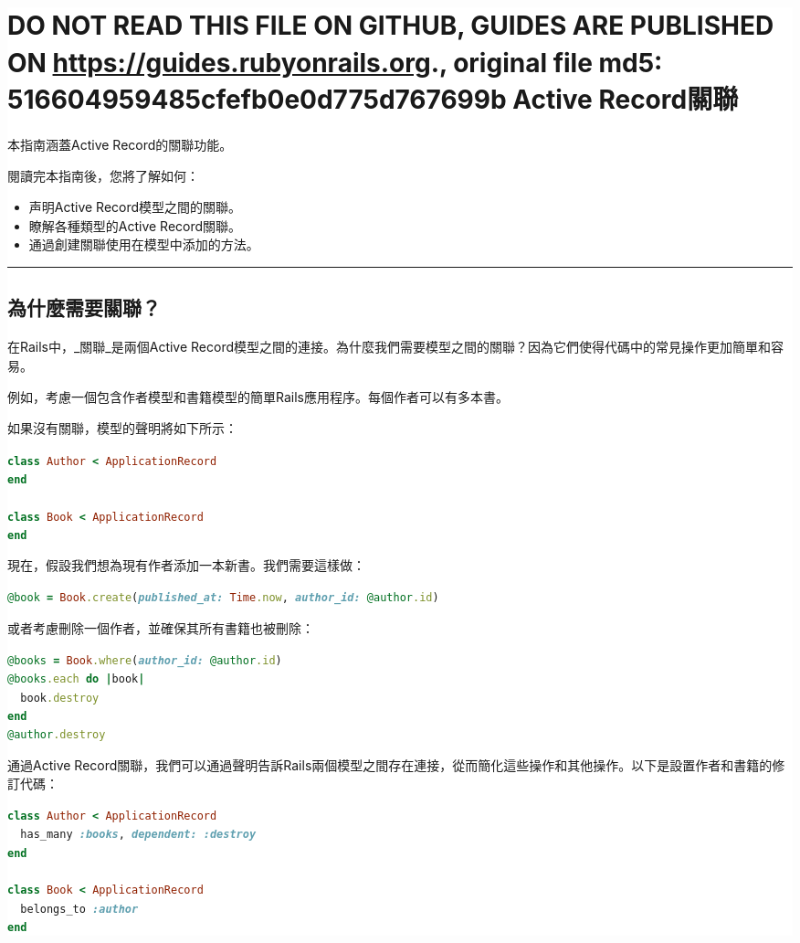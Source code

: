 **DO NOT READ THIS FILE ON GITHUB, GUIDES ARE PUBLISHED ON https://guides.rubyonrails.org.**, original file md5: 516604959485cfefb0e0d775d767699b
Active Record關聯
=================

本指南涵蓋Active Record的關聯功能。

閱讀完本指南後，您將了解如何：

* 声明Active Record模型之間的關聯。
* 瞭解各種類型的Active Record關聯。
* 通過創建關聯使用在模型中添加的方法。

--------------------------------------------------------------------------------

為什麼需要關聯？
-----------------

在Rails中，_關聯_是兩個Active Record模型之間的連接。為什麼我們需要模型之間的關聯？因為它們使得代碼中的常見操作更加簡單和容易。

例如，考慮一個包含作者模型和書籍模型的簡單Rails應用程序。每個作者可以有多本書。

如果沒有關聯，模型的聲明將如下所示：

```ruby
class Author < ApplicationRecord
end

class Book < ApplicationRecord
end
```

現在，假設我們想為現有作者添加一本新書。我們需要這樣做：

```ruby
@book = Book.create(published_at: Time.now, author_id: @author.id)
```

或者考慮刪除一個作者，並確保其所有書籍也被刪除：

```ruby
@books = Book.where(author_id: @author.id)
@books.each do |book|
  book.destroy
end
@author.destroy
```

通過Active Record關聯，我們可以通過聲明告訴Rails兩個模型之間存在連接，從而簡化這些操作和其他操作。以下是設置作者和書籍的修訂代碼：

```ruby
class Author < ApplicationRecord
  has_many :books, dependent: :destroy
end

class Book < ApplicationRecord
  belongs_to :author
end
```
